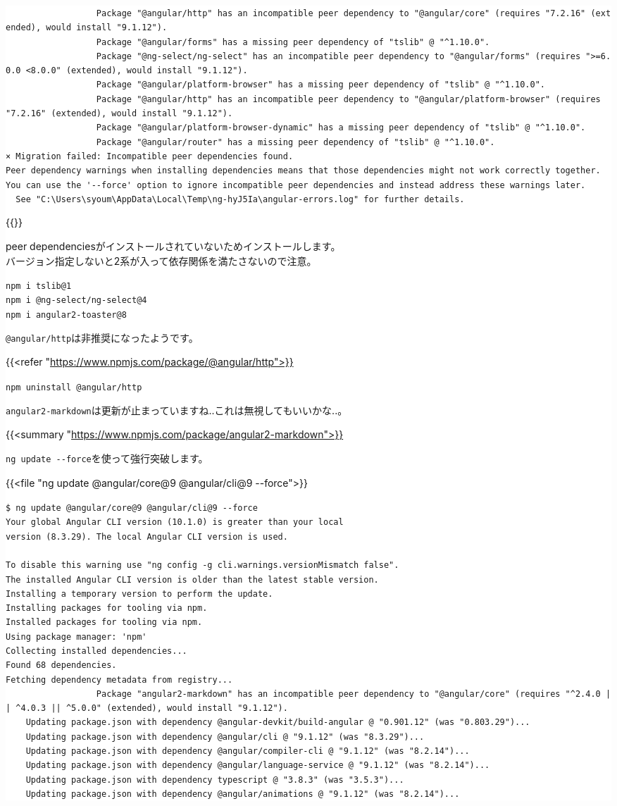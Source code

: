 ```
                  Package "@angular/http" has an incompatible peer dependency to "@angular/core" (requires "7.2.16" (extended), would install "9.1.12").
                  Package "@angular/forms" has a missing peer dependency of "tslib" @ "^1.10.0".
                  Package "@ng-select/ng-select" has an incompatible peer dependency to "@angular/forms" (requires ">=6.0.0 <8.0.0" (extended), would install "9.1.12").
                  Package "@angular/platform-browser" has a missing peer dependency of "tslib" @ "^1.10.0".
                  Package "@angular/http" has an incompatible peer dependency to "@angular/platform-browser" (requires "7.2.16" (extended), would install "9.1.12").
                  Package "@angular/platform-browser-dynamic" has a missing peer dependency of "tslib" @ "^1.10.0".
                  Package "@angular/router" has a missing peer dependency of "tslib" @ "^1.10.0".
× Migration failed: Incompatible peer dependencies found.
Peer dependency warnings when installing dependencies means that those dependencies might not work correctly together.
You can use the '--force' option to ignore incompatible peer dependencies and instead address these warnings later.
  See "C:\Users\syoum\AppData\Local\Temp\ng-hyJ5Ia\angular-errors.log" for further details.
```
{{</file>}}

peer dependenciesがインストールされていないためインストールします。  
バージョン指定しないと2系が入って依存関係を満たさないので注意。

```
npm i tslib@1
npm i @ng-select/ng-select@4
npm i angular2-toaster@8
```

`@angular/http`は非推奨になったようです。

{{<refer "https://www.npmjs.com/package/@angular/http">}}

```
npm uninstall @angular/http
```

`angular2-markdown`は更新が止まっていますね..これは無視してもいいかな..。

{{<summary "https://www.npmjs.com/package/angular2-markdown">}}

`ng update --force`を使って強行突破します。

{{<file "ng update @angular/core@9 @angular/cli@9 --force">}}
```
$ ng update @angular/core@9 @angular/cli@9 --force
Your global Angular CLI version (10.1.0) is greater than your local
version (8.3.29). The local Angular CLI version is used.

To disable this warning use "ng config -g cli.warnings.versionMismatch false".
The installed Angular CLI version is older than the latest stable version.
Installing a temporary version to perform the update.
Installing packages for tooling via npm.
Installed packages for tooling via npm.
Using package manager: 'npm'
Collecting installed dependencies...
Found 68 dependencies.
Fetching dependency metadata from registry...
                  Package "angular2-markdown" has an incompatible peer dependency to "@angular/core" (requires "^2.4.0 || ^4.0.3 || ^5.0.0" (extended), would install "9.1.12").
    Updating package.json with dependency @angular-devkit/build-angular @ "0.901.12" (was "0.803.29")...
    Updating package.json with dependency @angular/cli @ "9.1.12" (was "8.3.29")...
    Updating package.json with dependency @angular/compiler-cli @ "9.1.12" (was "8.2.14")...
    Updating package.json with dependency @angular/language-service @ "9.1.12" (was "8.2.14")...
    Updating package.json with dependency typescript @ "3.8.3" (was "3.5.3")...
    Updating package.json with dependency @angular/animations @ "9.1.12" (was "8.2.14")...
```